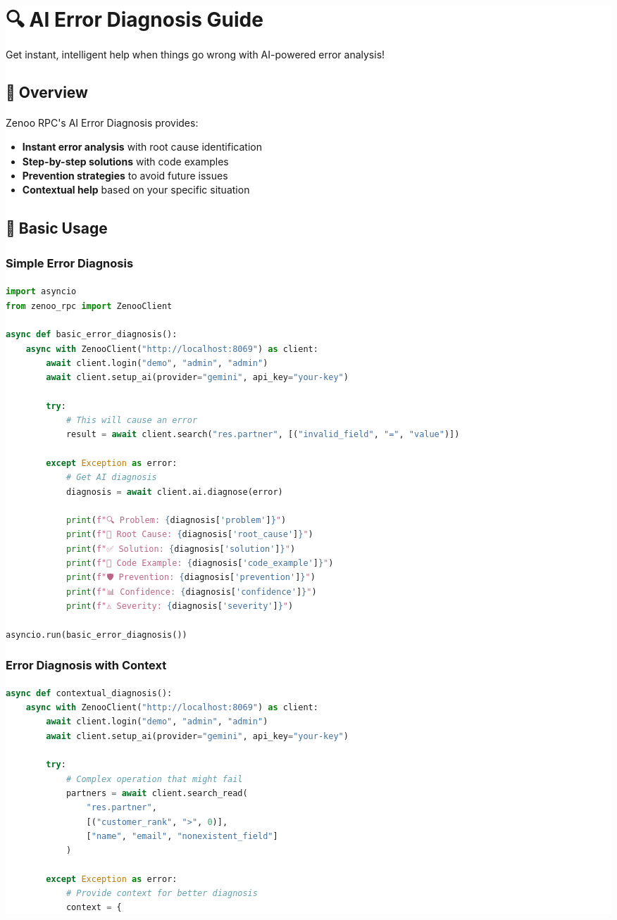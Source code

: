 # 🔍 AI Error Diagnosis Guide

Get instant, intelligent help when things go wrong with AI-powered error analysis!

## 🎯 Overview

Zenoo RPC's AI Error Diagnosis provides:
- **Instant error analysis** with root cause identification
- **Step-by-step solutions** with code examples
- **Prevention strategies** to avoid future issues
- **Contextual help** based on your specific situation

## 🚀 Basic Usage

### Simple Error Diagnosis

```python
import asyncio
from zenoo_rpc import ZenooClient

async def basic_error_diagnosis():
    async with ZenooClient("http://localhost:8069") as client:
        await client.login("demo", "admin", "admin")
        await client.setup_ai(provider="gemini", api_key="your-key")
        
        try:
            # This will cause an error
            result = await client.search("res.partner", [("invalid_field", "=", "value")])
            
        except Exception as error:
            # Get AI diagnosis
            diagnosis = await client.ai.diagnose(error)
            
            print(f"🔍 Problem: {diagnosis['problem']}")
            print(f"🎯 Root Cause: {diagnosis['root_cause']}")
            print(f"✅ Solution: {diagnosis['solution']}")
            print(f"📝 Code Example: {diagnosis['code_example']}")
            print(f"🛡️ Prevention: {diagnosis['prevention']}")
            print(f"📊 Confidence: {diagnosis['confidence']}")
            print(f"⚠️ Severity: {diagnosis['severity']}")

asyncio.run(basic_error_diagnosis())
```

### Error Diagnosis with Context

```python
async def contextual_diagnosis():
    async with ZenooClient("http://localhost:8069") as client:
        await client.login("demo", "admin", "admin")
        await client.setup_ai(provider="gemini", api_key="your-key")
        
        try:
            # Complex operation that might fail
            partners = await client.search_read(
                "res.partner",
                [("customer_rank", ">", 0)],
                ["name", "email", "nonexistent_field"]
            )
            
        except Exception as error:
            # Provide context for better diagnosis
            context = {
```